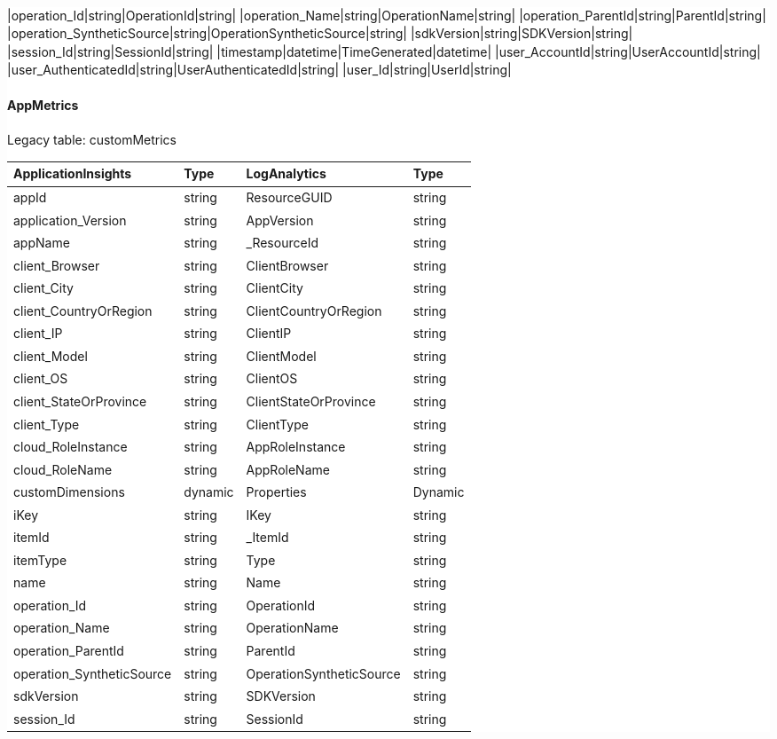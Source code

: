 |operation_Id|string|OperationId|string|
|operation_Name|string|OperationName|string|
|operation_ParentId|string|ParentId|string|
|operation_SyntheticSource|string|OperationSyntheticSource|string|
|sdkVersion|string|SDKVersion|string|
|session_Id|string|SessionId|string|
|timestamp|datetime|TimeGenerated|datetime|
|user_AccountId|string|UserAccountId|string|
|user_AuthenticatedId|string|UserAuthenticatedId|string|
|user_Id|string|UserId|string|

#### AppMetrics

Legacy table: customMetrics

|ApplicationInsights|Type|LogAnalytics|Type|
|:---|:---|:---|:---|
|appId|string|ResourceGUID|string|
|application_Version|string|AppVersion|string|
|appName|string|\_ResourceId|string|
|client_Browser|string|ClientBrowser|string|
|client_City|string|ClientCity|string|
|client_CountryOrRegion|string|ClientCountryOrRegion|string|
|client_IP|string|ClientIP|string|
|client_Model|string|ClientModel|string|
|client_OS|string|ClientOS|string|
|client_StateOrProvince|string|ClientStateOrProvince|string|
|client_Type|string|ClientType|string|
|cloud_RoleInstance|string|AppRoleInstance|string|
|cloud_RoleName|string|AppRoleName|string|
|customDimensions|dynamic|Properties|Dynamic|
|iKey|string|IKey|string|
|itemId|string|\_ItemId|string|
|itemType|string|Type|string|
|name|string|Name|string|
|operation_Id|string|OperationId|string|
|operation_Name|string|OperationName|string|
|operation_ParentId|string|ParentId|string|
|operation_SyntheticSource|string|OperationSyntheticSource|string|
|sdkVersion|string|SDKVersion|string|
|session_Id|string|SessionId|string|
